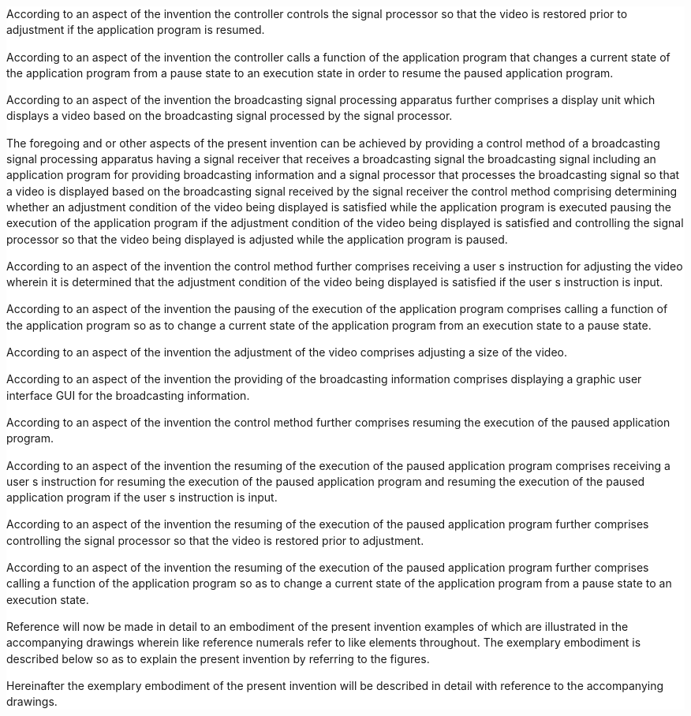 According to an aspect of the invention the controller controls the signal processor so that the video is restored prior to adjustment if the application program is resumed.

According to an aspect of the invention the controller calls a function of the application program that changes a current state of the application program from a pause state to an execution state in order to resume the paused application program.

According to an aspect of the invention the broadcasting signal processing apparatus further comprises a display unit which displays a video based on the broadcasting signal processed by the signal processor.

The foregoing and or other aspects of the present invention can be achieved by providing a control method of a broadcasting signal processing apparatus having a signal receiver that receives a broadcasting signal the broadcasting signal including an application program for providing broadcasting information and a signal processor that processes the broadcasting signal so that a video is displayed based on the broadcasting signal received by the signal receiver the control method comprising determining whether an adjustment condition of the video being displayed is satisfied while the application program is executed pausing the execution of the application program if the adjustment condition of the video being displayed is satisfied and controlling the signal processor so that the video being displayed is adjusted while the application program is paused.

According to an aspect of the invention the control method further comprises receiving a user s instruction for adjusting the video wherein it is determined that the adjustment condition of the video being displayed is satisfied if the user s instruction is input.

According to an aspect of the invention the pausing of the execution of the application program comprises calling a function of the application program so as to change a current state of the application program from an execution state to a pause state.

According to an aspect of the invention the adjustment of the video comprises adjusting a size of the video.

According to an aspect of the invention the providing of the broadcasting information comprises displaying a graphic user interface GUI for the broadcasting information.

According to an aspect of the invention the control method further comprises resuming the execution of the paused application program.

According to an aspect of the invention the resuming of the execution of the paused application program comprises receiving a user s instruction for resuming the execution of the paused application program and resuming the execution of the paused application program if the user s instruction is input.

According to an aspect of the invention the resuming of the execution of the paused application program further comprises controlling the signal processor so that the video is restored prior to adjustment.

According to an aspect of the invention the resuming of the execution of the paused application program further comprises calling a function of the application program so as to change a current state of the application program from a pause state to an execution state.

Reference will now be made in detail to an embodiment of the present invention examples of which are illustrated in the accompanying drawings wherein like reference numerals refer to like elements throughout. The exemplary embodiment is described below so as to explain the present invention by referring to the figures.

Hereinafter the exemplary embodiment of the present invention will be described in detail with reference to the accompanying drawings.
